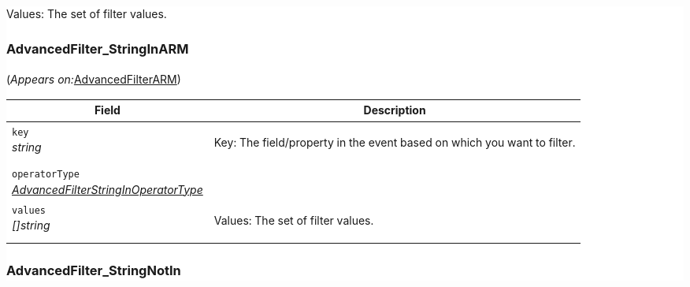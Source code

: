 </em>
</td>
<td>
<p>Values: The set of filter values.</p>
</td>
</tr>
</tbody>
</table>
<h3 id="eventgrid.azure.com/v1alpha1api20200601.AdvancedFilter_StringInARM">AdvancedFilter_StringInARM
</h3>
<p>
(<em>Appears on:</em><a href="#eventgrid.azure.com/v1alpha1api20200601.AdvancedFilterARM">AdvancedFilterARM</a>)
</p>
<div>
</div>
<table>
<thead>
<tr>
<th>Field</th>
<th>Description</th>
</tr>
</thead>
<tbody>
<tr>
<td>
<code>key</code><br/>
<em>
string
</em>
</td>
<td>
<p>Key: The field/property in the event based on which you want to filter.</p>
</td>
</tr>
<tr>
<td>
<code>operatorType</code><br/>
<em>
<a href="#eventgrid.azure.com/v1alpha1api20200601.AdvancedFilterStringInOperatorType">
AdvancedFilterStringInOperatorType
</a>
</em>
</td>
<td>
</td>
</tr>
<tr>
<td>
<code>values</code><br/>
<em>
[]string
</em>
</td>
<td>
<p>Values: The set of filter values.</p>
</td>
</tr>
</tbody>
</table>
<h3 id="eventgrid.azure.com/v1alpha1api20200601.AdvancedFilter_StringNotIn">AdvancedFilter_StringNotIn
</h3>